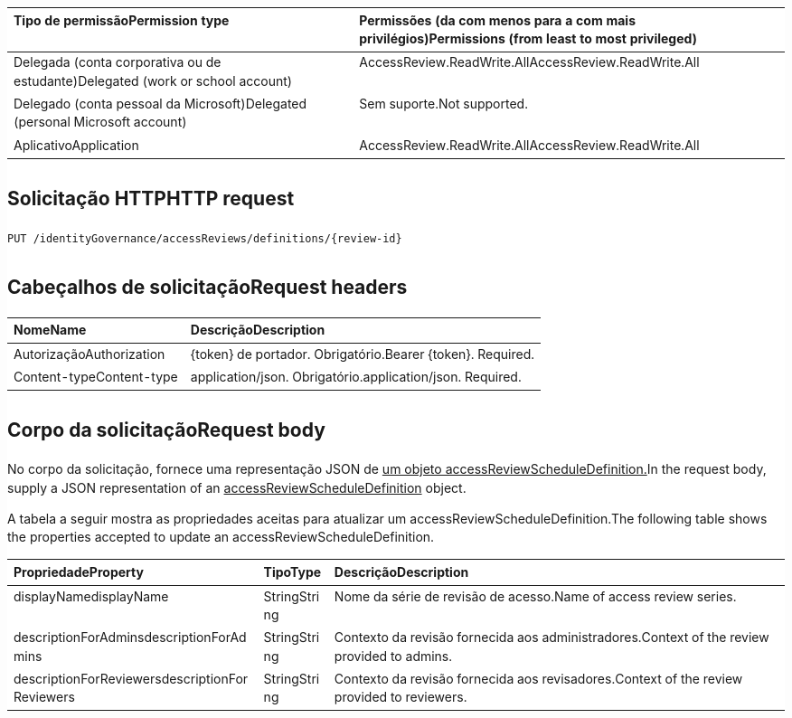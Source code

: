 |<span data-ttu-id="cb5f2-113">Tipo de permissão</span><span class="sxs-lookup"><span data-stu-id="cb5f2-113">Permission type</span></span>                        | <span data-ttu-id="cb5f2-114">Permissões (da com menos para a com mais privilégios)</span><span class="sxs-lookup"><span data-stu-id="cb5f2-114">Permissions (from least to most privileged)</span></span>              |
|:--------------------------------------|:---------------------------------------------------------|
|<span data-ttu-id="cb5f2-115">Delegada (conta corporativa ou de estudante)</span><span class="sxs-lookup"><span data-stu-id="cb5f2-115">Delegated (work or school account)</span></span>     | <span data-ttu-id="cb5f2-116">AccessReview.ReadWrite.All</span><span class="sxs-lookup"><span data-stu-id="cb5f2-116">AccessReview.ReadWrite.All</span></span> |
|<span data-ttu-id="cb5f2-117">Delegado (conta pessoal da Microsoft)</span><span class="sxs-lookup"><span data-stu-id="cb5f2-117">Delegated (personal Microsoft account)</span></span>|<span data-ttu-id="cb5f2-118">Sem suporte.</span><span class="sxs-lookup"><span data-stu-id="cb5f2-118">Not supported.</span></span>|
|<span data-ttu-id="cb5f2-119">Aplicativo</span><span class="sxs-lookup"><span data-stu-id="cb5f2-119">Application</span></span>                            | <span data-ttu-id="cb5f2-120">AccessReview.ReadWrite.All</span><span class="sxs-lookup"><span data-stu-id="cb5f2-120">AccessReview.ReadWrite.All</span></span> |

## <a name="http-request"></a><span data-ttu-id="cb5f2-121">Solicitação HTTP</span><span class="sxs-lookup"><span data-stu-id="cb5f2-121">HTTP request</span></span>

```http
PUT /identityGovernance/accessReviews/definitions/{review-id}
```
## <a name="request-headers"></a><span data-ttu-id="cb5f2-122">Cabeçalhos de solicitação</span><span class="sxs-lookup"><span data-stu-id="cb5f2-122">Request headers</span></span>
| <span data-ttu-id="cb5f2-123">Nome</span><span class="sxs-lookup"><span data-stu-id="cb5f2-123">Name</span></span>         | <span data-ttu-id="cb5f2-124">Descrição</span><span class="sxs-lookup"><span data-stu-id="cb5f2-124">Description</span></span> |
|:-------------|:------------|
|<span data-ttu-id="cb5f2-125">Autorização</span><span class="sxs-lookup"><span data-stu-id="cb5f2-125">Authorization</span></span>|<span data-ttu-id="cb5f2-p103">{token} de portador. Obrigatório.</span><span class="sxs-lookup"><span data-stu-id="cb5f2-p103">Bearer {token}. Required.</span></span>|
| <span data-ttu-id="cb5f2-128">Content-type</span><span class="sxs-lookup"><span data-stu-id="cb5f2-128">Content-type</span></span> | <span data-ttu-id="cb5f2-p104">application/json. Obrigatório.</span><span class="sxs-lookup"><span data-stu-id="cb5f2-p104">application/json. Required.</span></span> |

## <a name="request-body"></a><span data-ttu-id="cb5f2-131">Corpo da solicitação</span><span class="sxs-lookup"><span data-stu-id="cb5f2-131">Request body</span></span>
<span data-ttu-id="cb5f2-132">No corpo da solicitação, fornece uma representação JSON de [um objeto accessReviewScheduleDefinition.](../resources/accessreviewscheduledefinition.md)</span><span class="sxs-lookup"><span data-stu-id="cb5f2-132">In the request body, supply a JSON representation of an [accessReviewScheduleDefinition](../resources/accessreviewscheduledefinition.md) object.</span></span>

<span data-ttu-id="cb5f2-133">A tabela a seguir mostra as propriedades aceitas para atualizar um accessReviewScheduleDefinition.</span><span class="sxs-lookup"><span data-stu-id="cb5f2-133">The following table shows the properties accepted to update an accessReviewScheduleDefinition.</span></span>

| <span data-ttu-id="cb5f2-134">Propriedade</span><span class="sxs-lookup"><span data-stu-id="cb5f2-134">Property</span></span> | <span data-ttu-id="cb5f2-135">Tipo</span><span class="sxs-lookup"><span data-stu-id="cb5f2-135">Type</span></span> | <span data-ttu-id="cb5f2-136">Descrição</span><span class="sxs-lookup"><span data-stu-id="cb5f2-136">Description</span></span> |
|:-------------|:------------|:------------|
| <span data-ttu-id="cb5f2-137">displayName</span><span class="sxs-lookup"><span data-stu-id="cb5f2-137">displayName</span></span> | <span data-ttu-id="cb5f2-138">String</span><span class="sxs-lookup"><span data-stu-id="cb5f2-138">String</span></span> | <span data-ttu-id="cb5f2-139">Nome da série de revisão de acesso.</span><span class="sxs-lookup"><span data-stu-id="cb5f2-139">Name of access review series.</span></span> |
| <span data-ttu-id="cb5f2-140">descriptionForAdmins</span><span class="sxs-lookup"><span data-stu-id="cb5f2-140">descriptionForAdmins</span></span> | <span data-ttu-id="cb5f2-141">String</span><span class="sxs-lookup"><span data-stu-id="cb5f2-141">String</span></span> | <span data-ttu-id="cb5f2-142">Contexto da revisão fornecida aos administradores.</span><span class="sxs-lookup"><span data-stu-id="cb5f2-142">Context of the review provided to admins.</span></span> |
| <span data-ttu-id="cb5f2-143">descriptionForReviewers</span><span class="sxs-lookup"><span data-stu-id="cb5f2-143">descriptionForReviewers</span></span> | <span data-ttu-id="cb5f2-144">String</span><span class="sxs-lookup"><span data-stu-id="cb5f2-144">String</span></span> | <span data-ttu-id="cb5f2-145">Contexto da revisão fornecida aos revisadores.</span><span class="sxs-lookup"><span data-stu-id="cb5f2-145">Context of the review provided to reviewers.</span></span> |
